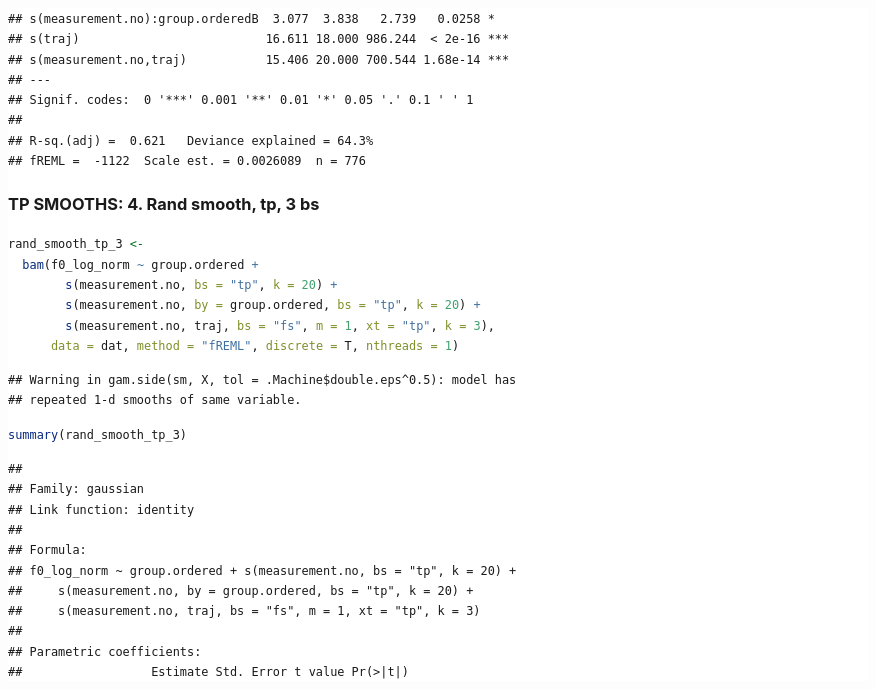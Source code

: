     ## s(measurement.no):group.orderedB  3.077  3.838   2.739   0.0258 *  
    ## s(traj)                          16.611 18.000 986.244  < 2e-16 ***
    ## s(measurement.no,traj)           15.406 20.000 700.544 1.68e-14 ***
    ## ---
    ## Signif. codes:  0 '***' 0.001 '**' 0.01 '*' 0.05 '.' 0.1 ' ' 1
    ## 
    ## R-sq.(adj) =  0.621   Deviance explained = 64.3%
    ## fREML =  -1122  Scale est. = 0.0026089  n = 776

### TP SMOOTHS: 4. Rand smooth, tp, 3 bs

``` r
rand_smooth_tp_3 <- 
  bam(f0_log_norm ~ group.ordered + 
        s(measurement.no, bs = "tp", k = 20) + 
        s(measurement.no, by = group.ordered, bs = "tp", k = 20) + 
        s(measurement.no, traj, bs = "fs", m = 1, xt = "tp", k = 3), 
      data = dat, method = "fREML", discrete = T, nthreads = 1)
```

    ## Warning in gam.side(sm, X, tol = .Machine$double.eps^0.5): model has
    ## repeated 1-d smooths of same variable.

``` r
summary(rand_smooth_tp_3)
```

    ## 
    ## Family: gaussian 
    ## Link function: identity 
    ## 
    ## Formula:
    ## f0_log_norm ~ group.ordered + s(measurement.no, bs = "tp", k = 20) + 
    ##     s(measurement.no, by = group.ordered, bs = "tp", k = 20) + 
    ##     s(measurement.no, traj, bs = "fs", m = 1, xt = "tp", k = 3)
    ## 
    ## Parametric coefficients:
    ##                  Estimate Std. Error t value Pr(>|t|)    